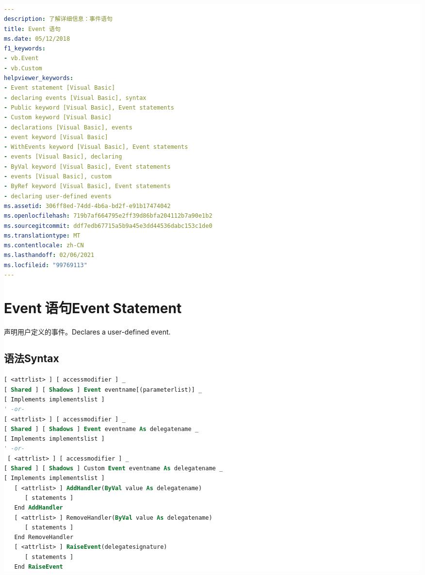 ```yaml
---
description: 了解详细信息：事件语句
title: Event 语句
ms.date: 05/12/2018
f1_keywords:
- vb.Event
- vb.Custom
helpviewer_keywords:
- Event statement [Visual Basic]
- declaring events [Visual Basic], syntax
- Public keyword [Visual Basic], Event statements
- Custom keyword [Visual Basic]
- declarations [Visual Basic], events
- event keyword [Visual Basic]
- WithEvents keyword [Visual Basic], Event statements
- events [Visual Basic], declaring
- ByVal keyword [Visual Basic], Event statements
- events [Visual Basic], custom
- ByRef keyword [Visual Basic], Event statements
- declaring user-defined events
ms.assetid: 306ff8ed-74dd-4b6a-bd2f-e91b17474042
ms.openlocfilehash: 719b7af664795e2ff39d86bfa204112b7a90e1b2
ms.sourcegitcommit: ddf7edb67715a5b9a45e3dd44536dabc153c1de0
ms.translationtype: MT
ms.contentlocale: zh-CN
ms.lasthandoff: 02/06/2021
ms.locfileid: "99769113"
---
```

# <a name="event-statement"></a><span data-ttu-id="ff3b4-103">Event 语句</span><span class="sxs-lookup"><span data-stu-id="ff3b4-103">Event Statement</span></span>

<span data-ttu-id="ff3b4-104">声明用户定义的事件。</span><span class="sxs-lookup"><span data-stu-id="ff3b4-104">Declares a user-defined event.</span></span>  
  
## <a name="syntax"></a><span data-ttu-id="ff3b4-105">语法</span><span class="sxs-lookup"><span data-stu-id="ff3b4-105">Syntax</span></span>  
  
```vb  
[ <attrlist> ] [ accessmodifier ] _  
[ Shared ] [ Shadows ] Event eventname[(parameterlist)] _  
[ Implements implementslist ]  
' -or-  
[ <attrlist> ] [ accessmodifier ] _  
[ Shared ] [ Shadows ] Event eventname As delegatename _  
[ Implements implementslist ]  
' -or-  
 [ <attrlist> ] [ accessmodifier ] _  
[ Shared ] [ Shadows ] Custom Event eventname As delegatename _  
[ Implements implementslist ]  
   [ <attrlist> ] AddHandler(ByVal value As delegatename)  
      [ statements ]  
   End AddHandler  
   [ <attrlist> ] RemoveHandler(ByVal value As delegatename)  
      [ statements ]  
   End RemoveHandler  
   [ <attrlist> ] RaiseEvent(delegatesignature)  
      [ statements ]  
   End RaiseEvent  
```